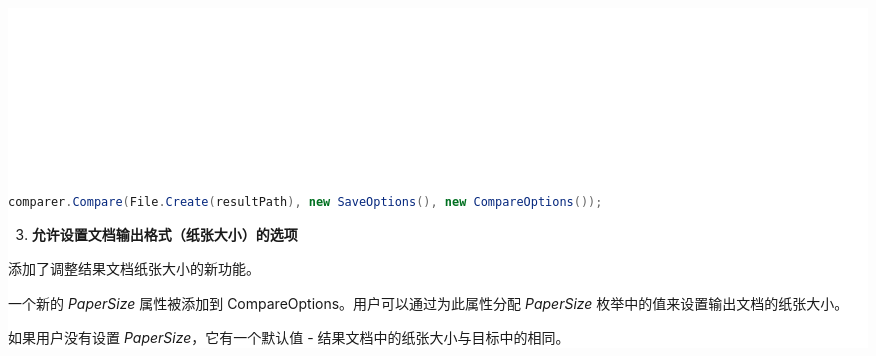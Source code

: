 ```csharp









comparer.Compare(File.Create(resultPath), new SaveOptions(), new CompareOptions());
```
    












3. **允许设置文档输出格式（纸张大小）的选项**
    












添加了调整结果文档纸张大小的新功能。
    












一个新的 *PaperSize* 属性被添加到 CompareOptions。用户可以通过为此属性分配 *PaperSize* 枚举中的值来设置输出文档的纸张大小。
    












如果用户没有设置 *PaperSize*，它有一个默认值 - 结果文档中的纸张大小与目标中的相同。
    










